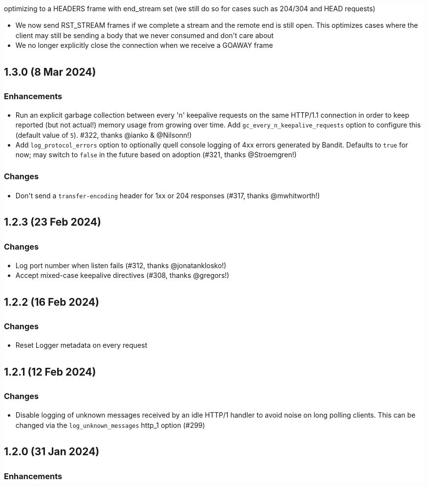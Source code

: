   optimizing to a HEADERS frame with end_stream set (we still do so for cases
  such as 204/304 and HEAD requests)
* We now send RST_STREAM frames if we complete a stream and the remote end is
  still open. This optimizes cases where the client may still be sending a body
  that we never consumed and don't care about
* We no longer explicitly close the connection when we receive a GOAWAY frame

## 1.3.0 (8 Mar 2024)

### Enhancements

* Run an explicit garbage collection between every 'n' keepalive requests on the same HTTP/1.1 connection in order to keep reported (but not actual!) memory usage from growing over time. Add `gc_every_n_keepalive_requests` option to configure this (default value of
  `5`). #322, thanks @ianko & @Nilsonn!)
* Add `log_protocol_errors` option to optionally quell console logging of 4xx errors generated by Bandit. Defaults to `true` for now; may switch to `false` in the future based on adoption (#321, thanks @Stroemgren!)

### Changes

* Don't send a `transfer-encoding` header for 1xx or 204 responses (#317, thanks
  @mwhitworth!)

## 1.2.3 (23 Feb 2024)

### Changes

* Log port number when listen fails (#312, thanks @jonatanklosko!)
* Accept mixed-case keepalive directives (#308, thanks @gregors!)

## 1.2.2 (16 Feb 2024)

### Changes

* Reset Logger metadata on every request

## 1.2.1 (12 Feb 2024)

### Changes

* Disable logging of unknown messages received by an idle HTTP/1 handler to
  avoid noise on long polling clients. This can be changed via the
  `log_unknown_messages` http_1 option (#299)

## 1.2.0 (31 Jan 2024)

### Enhancements
